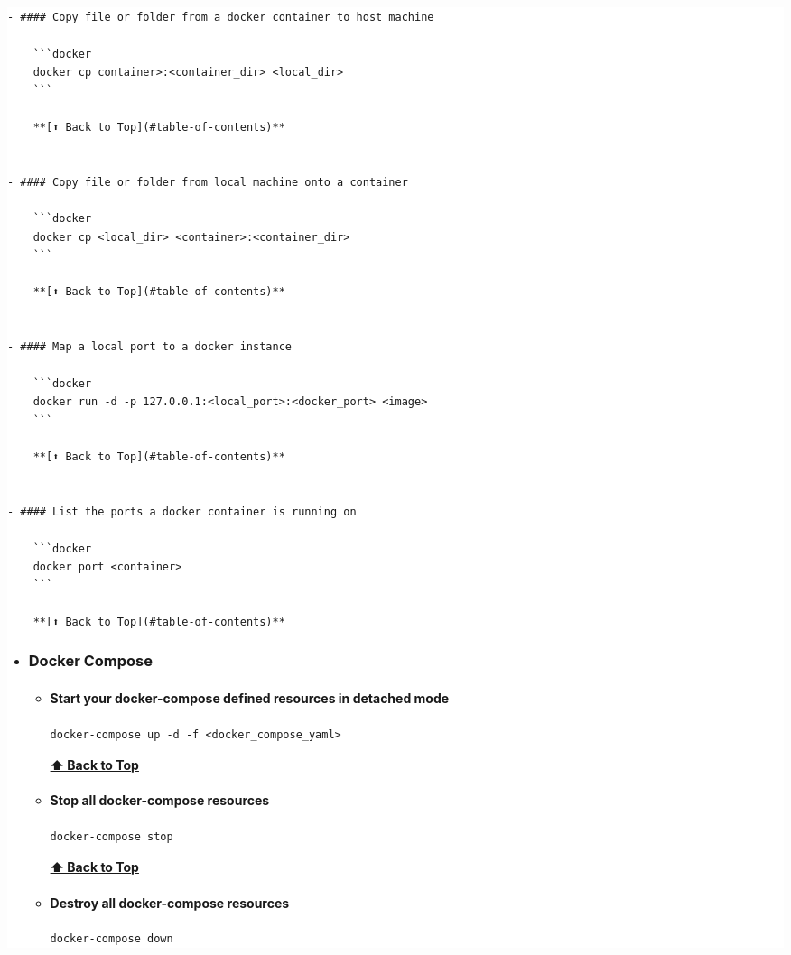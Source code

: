     
    - #### Copy file or folder from a docker container to host machine

        ```docker
        docker cp container>:<container_dir> <local_dir>
        ```

        **[⬆ Back to Top](#table-of-contents)**

    
    - #### Copy file or folder from local machine onto a container

        ```docker
        docker cp <local_dir> <container>:<container_dir>
        ```

        **[⬆ Back to Top](#table-of-contents)**

    
    - #### Map a local port to a docker instance

        ```docker
        docker run -d -p 127.0.0.1:<local_port>:<docker_port> <image>
        ```

        **[⬆ Back to Top](#table-of-contents)**

    
    - #### List the ports a docker container is running on

        ```docker
        docker port <container>
        ```

        **[⬆ Back to Top](#table-of-contents)**


- ### Docker Compose

    
    - #### Start your docker-compose defined resources in detached mode

        ```docker
        docker-compose up -d -f <docker_compose_yaml>
        ```

        **[⬆ Back to Top](#table-of-contents)**

    
    - #### Stop all docker-compose resources

        ```docker
        docker-compose stop
        ```

        **[⬆ Back to Top](#table-of-contents)**

    
    - #### Destroy all docker-compose resources

        ```docker
        docker-compose down
        ```
